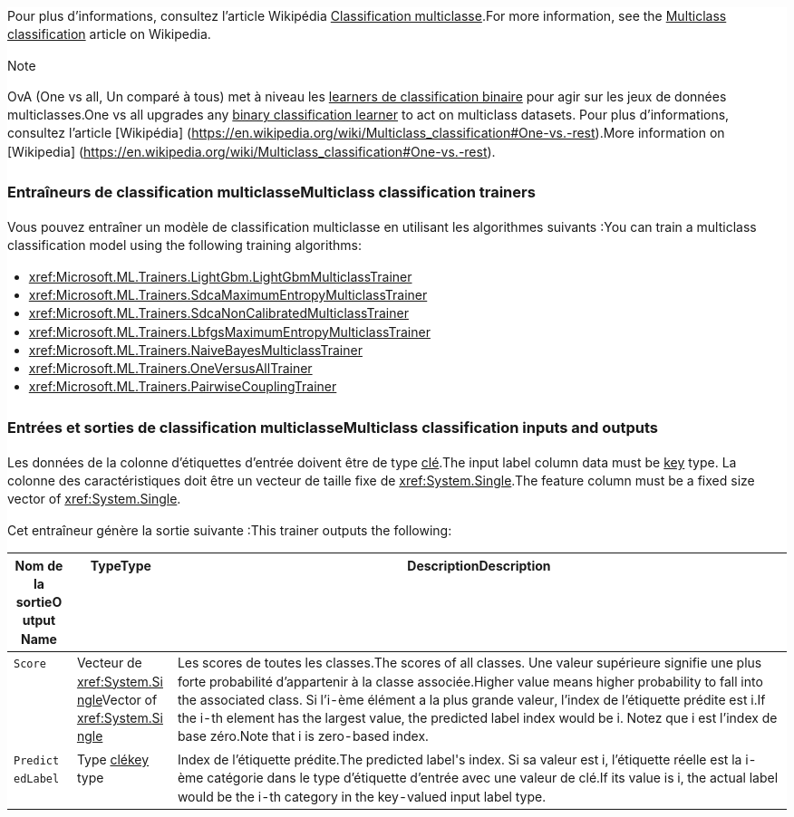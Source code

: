 <span data-ttu-id="03092-143">Pour plus d’informations, consultez l’article Wikipédia [Classification multiclasse](https://en.wikipedia.org/wiki/Multiclass_classification).</span><span class="sxs-lookup"><span data-stu-id="03092-143">For more information, see the [Multiclass classification](https://en.wikipedia.org/wiki/Multiclass_classification) article on Wikipedia.</span></span>

>[!NOTE]
><span data-ttu-id="03092-144">OvA (One vs all, Un comparé à tous) met à niveau les [learners de classification binaire](#binary-classification) pour agir sur les jeux de données multiclasses.</span><span class="sxs-lookup"><span data-stu-id="03092-144">One vs all upgrades any [binary classification learner](#binary-classification) to act on multiclass datasets.</span></span> <span data-ttu-id="03092-145">Pour plus d’informations, consultez l’article [Wikipédia] (https://en.wikipedia.org/wiki/Multiclass_classification#One-vs.-rest).</span><span class="sxs-lookup"><span data-stu-id="03092-145">More information on [Wikipedia] (https://en.wikipedia.org/wiki/Multiclass_classification#One-vs.-rest).</span></span>

### <a name="multiclass-classification-trainers"></a><span data-ttu-id="03092-146">Entraîneurs de classification multiclasse</span><span class="sxs-lookup"><span data-stu-id="03092-146">Multiclass classification trainers</span></span>

<span data-ttu-id="03092-147">Vous pouvez entraîner un modèle de classification multiclasse en utilisant les algorithmes suivants :</span><span class="sxs-lookup"><span data-stu-id="03092-147">You can train a multiclass classification model using the following training algorithms:</span></span>

* <xref:Microsoft.ML.Trainers.LightGbm.LightGbmMulticlassTrainer>
* <xref:Microsoft.ML.Trainers.SdcaMaximumEntropyMulticlassTrainer>
* <xref:Microsoft.ML.Trainers.SdcaNonCalibratedMulticlassTrainer>
* <xref:Microsoft.ML.Trainers.LbfgsMaximumEntropyMulticlassTrainer> 
* <xref:Microsoft.ML.Trainers.NaiveBayesMulticlassTrainer> 
* <xref:Microsoft.ML.Trainers.OneVersusAllTrainer>
* <xref:Microsoft.ML.Trainers.PairwiseCouplingTrainer> 

### <a name="multiclass-classification-inputs-and-outputs"></a><span data-ttu-id="03092-148">Entrées et sorties de classification multiclasse</span><span class="sxs-lookup"><span data-stu-id="03092-148">Multiclass classification inputs and outputs</span></span>

<span data-ttu-id="03092-149">Les données de la colonne d’étiquettes d’entrée doivent être de type [clé](xref:Microsoft.ML.Data.KeyDataViewType).</span><span class="sxs-lookup"><span data-stu-id="03092-149">The input label column data must be [key](xref:Microsoft.ML.Data.KeyDataViewType) type.</span></span>
<span data-ttu-id="03092-150">La colonne des caractéristiques doit être un vecteur de taille fixe de <xref:System.Single>.</span><span class="sxs-lookup"><span data-stu-id="03092-150">The feature column must be a fixed size vector of <xref:System.Single>.</span></span>

<span data-ttu-id="03092-151">Cet entraîneur génère la sortie suivante :</span><span class="sxs-lookup"><span data-stu-id="03092-151">This trainer outputs the following:</span></span>

| <span data-ttu-id="03092-152">Nom de la sortie</span><span class="sxs-lookup"><span data-stu-id="03092-152">Output Name</span></span> | <span data-ttu-id="03092-153">Type</span><span class="sxs-lookup"><span data-stu-id="03092-153">Type</span></span> | <span data-ttu-id="03092-154">Description</span><span class="sxs-lookup"><span data-stu-id="03092-154">Description</span></span>|
| -- | -- | -- |
| `Score` | <span data-ttu-id="03092-155">Vecteur de <xref:System.Single></span><span class="sxs-lookup"><span data-stu-id="03092-155">Vector of <xref:System.Single></span></span> | <span data-ttu-id="03092-156">Les scores de toutes les classes.</span><span class="sxs-lookup"><span data-stu-id="03092-156">The scores of all classes.</span></span> <span data-ttu-id="03092-157">Une valeur supérieure signifie une plus forte probabilité d’appartenir à la classe associée.</span><span class="sxs-lookup"><span data-stu-id="03092-157">Higher value means higher probability to fall into the associated class.</span></span> <span data-ttu-id="03092-158">Si l’i-ème élément a la plus grande valeur, l’index de l’étiquette prédite est i.</span><span class="sxs-lookup"><span data-stu-id="03092-158">If the i-th element has the largest value, the predicted label index would be i.</span></span> <span data-ttu-id="03092-159">Notez que i est l’index de base zéro.</span><span class="sxs-lookup"><span data-stu-id="03092-159">Note that i is zero-based index.</span></span> |
| `PredictedLabel` | <span data-ttu-id="03092-160">Type [clé](xref:Microsoft.ML.Data.KeyDataViewType)</span><span class="sxs-lookup"><span data-stu-id="03092-160">[key](xref:Microsoft.ML.Data.KeyDataViewType) type</span></span> | <span data-ttu-id="03092-161">Index de l’étiquette prédite.</span><span class="sxs-lookup"><span data-stu-id="03092-161">The predicted label's index.</span></span> <span data-ttu-id="03092-162">Si sa valeur est i, l’étiquette réelle est la i-ème catégorie dans le type d’étiquette d’entrée avec une valeur de clé.</span><span class="sxs-lookup"><span data-stu-id="03092-162">If its value is i, the actual label would be the i-th category in the key-valued input label type.</span></span> |
